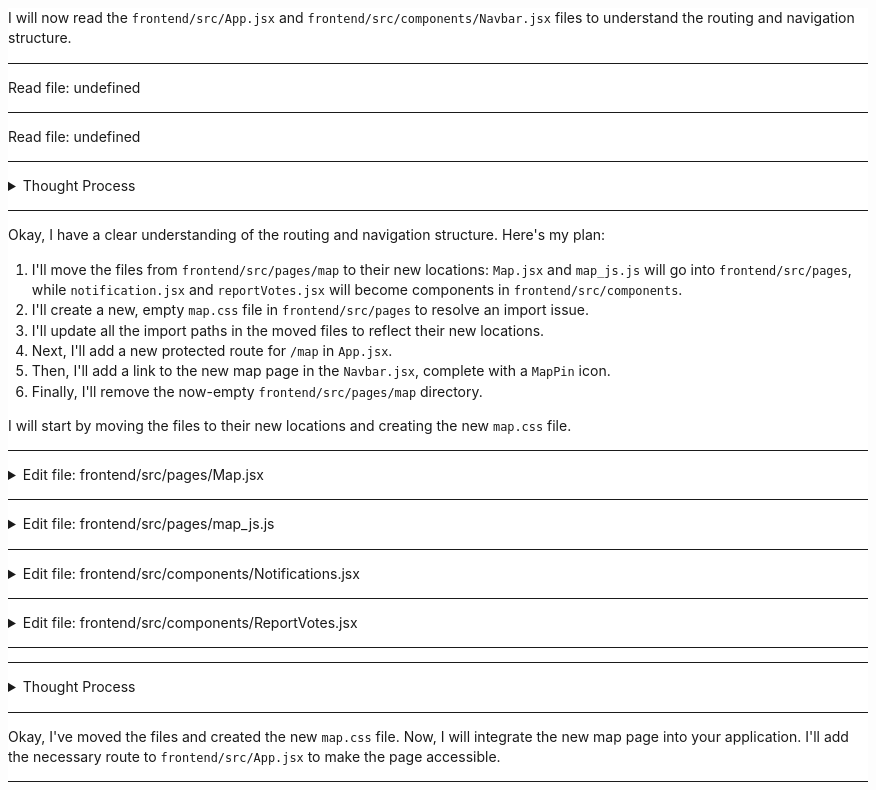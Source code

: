I will now read the `frontend/src/App.jsx` and `frontend/src/components/Navbar.jsx` files to understand the routing and navigation structure.

---

Read file: undefined

---

Read file: undefined

---

<think><details><summary>Thought Process</summary></details></think>

---

Okay, I have a clear understanding of the routing and navigation structure. Here's my plan:

1.  I'll move the files from `frontend/src/pages/map` to their new locations: `Map.jsx` and `map_js.js` will go into `frontend/src/pages`, while `notification.jsx` and `reportVotes.jsx` will become components in `frontend/src/components`.
2.  I'll create a new, empty `map.css` file in `frontend/src/pages` to resolve an import issue.
3.  I'll update all the import paths in the moved files to reflect their new locations.
4.  Next, I'll add a new protected route for `/map` in `App.jsx`.
5.  Then, I'll add a link to the new map page in the `Navbar.jsx`, complete with a `MapPin` icon.
6.  Finally, I'll remove the now-empty `frontend/src/pages/map` directory.

I will start by moving the files to their new locations and creating the new `map.css` file.

---

<details><summary>Edit file: frontend/src/pages/Map.jsx</summary></details>

---

<details><summary>Edit file: frontend/src/pages/map_js.js</summary></details>

---

<details><summary>Edit file: frontend/src/components/Notifications.jsx</summary></details>

---

<details><summary>Edit file: frontend/src/components/ReportVotes.jsx</summary></details>

---



---

<think><details><summary>Thought Process</summary></details></think>

---

Okay, I've moved the files and created the new `map.css` file. Now, I will integrate the new map page into your application. I'll add the necessary route to `frontend/src/App.jsx` to make the page accessible.

---

